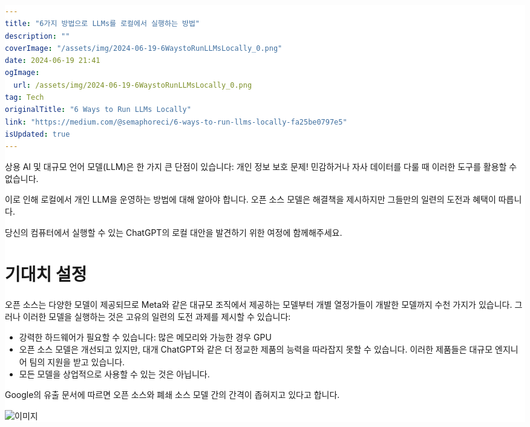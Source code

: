 ```yaml
---
title: "6가지 방법으로 LLMs를 로컬에서 실행하는 방법"
description: ""
coverImage: "/assets/img/2024-06-19-6WaystoRunLLMsLocally_0.png"
date: 2024-06-19 21:41
ogImage:
  url: /assets/img/2024-06-19-6WaystoRunLLMsLocally_0.png
tag: Tech
originalTitle: "6 Ways to Run LLMs Locally"
link: "https://medium.com/@semaphoreci/6-ways-to-run-llms-locally-fa25be0797e5"
isUpdated: true
---
```


상용 AI 및 대규모 언어 모델(LLM)은 한 가지 큰 단점이 있습니다: 개인 정보 보호 문제! 민감하거나 자사 데이터를 다룰 때 이러한 도구를 활용할 수 없습니다.

이로 인해 로컬에서 개인 LLM을 운영하는 방법에 대해 알아야 합니다. 오픈 소스 모델은 해결책을 제시하지만 그들만의 일련의 도전과 혜택이 따릅니다.

당신의 컴퓨터에서 실행할 수 있는 ChatGPT의 로컬 대안을 발견하기 위한 여정에 함께해주세요.

# 기대치 설정



<ins class="adsbygoogle"
     style="display:block"
     data-ad-client="ca-pub-4877378276818686"
     data-ad-slot="1107185301"
     data-ad-format="auto"
     data-full-width-responsive="true"></ins>

<script>
     (adsbygoogle = window.adsbygoogle || []).push({});
</script>

오픈 소스는 다양한 모델이 제공되므로 Meta와 같은 대규모 조직에서 제공하는 모델부터 개별 열정가들이 개발한 모델까지 수천 가지가 있습니다. 그러나 이러한 모델을 실행하는 것은 고유의 일련의 도전 과제를 제시할 수 있습니다:

- 강력한 하드웨어가 필요할 수 있습니다: 많은 메모리와 가능한 경우 GPU
- 오픈 소스 모델은 개선되고 있지만, 대개 ChatGPT와 같은 더 정교한 제품의 능력을 따라잡지 못할 수 있습니다. 이러한 제품들은 대규모 엔지니어 팀의 지원을 받고 있습니다.
- 모든 모델을 상업적으로 사용할 수 있는 것은 아닙니다.

Google의 유출 문서에 따르면 오픈 소스와 폐쇄 소스 모델 간의 간격이 좁혀지고 있다고 합니다.

![이미지](/assets/img/2024-06-19-6WaystoRunLLMsLocally_0.png)



<ins class="adsbygoogle"
     style="display:block"
     data-ad-client="ca-pub-4877378276818686"
     data-ad-slot="1107185301"
     data-ad-format="auto"
     data-full-width-responsive="true"></ins>
